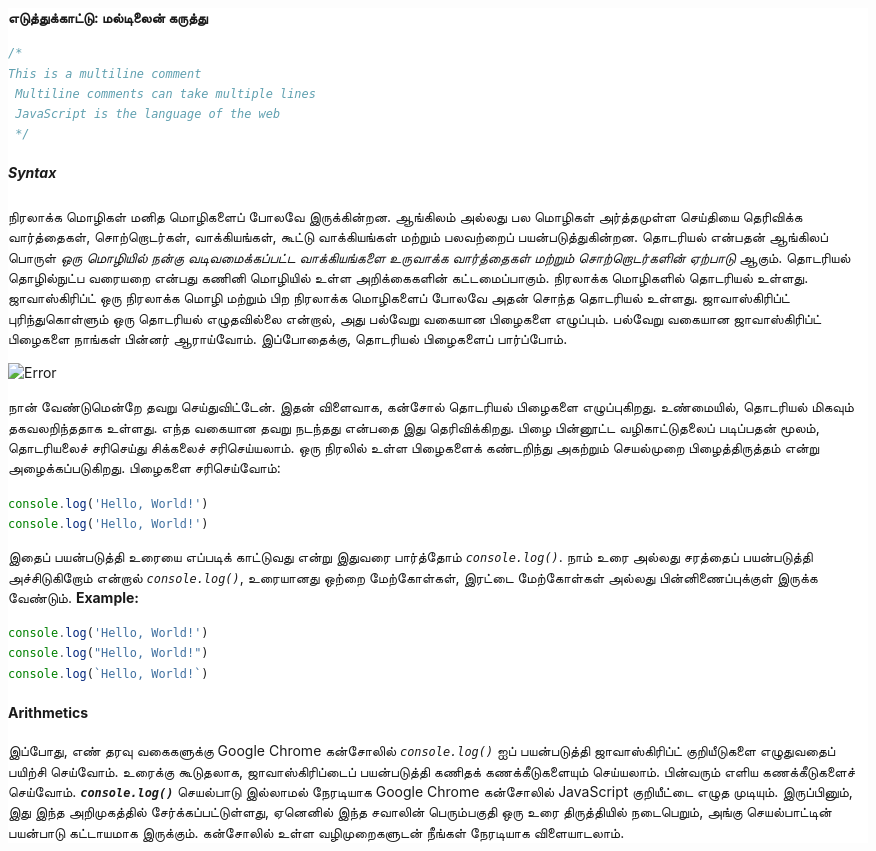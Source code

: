 **எடுத்துக்காட்டு: மல்டிலைன் கருத்து**

```js
/*
This is a multiline comment  
 Multiline comments can take multiple lines  
 JavaScript is the language of the web  
 */
```

##### Syntax

நிரலாக்க மொழிகள் மனித மொழிகளைப் போலவே இருக்கின்றன. ஆங்கிலம் அல்லது பல மொழிகள் அர்த்தமுள்ள செய்தியை தெரிவிக்க வார்த்தைகள், சொற்றொடர்கள், வாக்கியங்கள், கூட்டு வாக்கியங்கள் மற்றும் பலவற்றைப் பயன்படுத்துகின்றன. தொடரியல் என்பதன் ஆங்கிலப் பொருள் _ஒரு மொழியில் நன்கு வடிவமைக்கப்பட்ட வாக்கியங்களை உருவாக்க வார்த்தைகள் மற்றும் சொற்றொடர்களின் ஏற்பாடு_ ஆகும். தொடரியல் தொழில்நுட்ப வரையறை என்பது கணினி மொழியில் உள்ள அறிக்கைகளின் கட்டமைப்பாகும். நிரலாக்க மொழிகளில் தொடரியல் உள்ளது. ஜாவாஸ்கிரிப்ட் ஒரு நிரலாக்க மொழி மற்றும் பிற நிரலாக்க மொழிகளைப் போலவே அதன் சொந்த தொடரியல் உள்ளது. ஜாவாஸ்கிரிப்ட் புரிந்துகொள்ளும் ஒரு தொடரியல் எழுதவில்லை என்றால், அது பல்வேறு வகையான பிழைகளை எழுப்பும். பல்வேறு வகையான ஜாவாஸ்கிரிப்ட் பிழைகளை நாங்கள் பின்னர் ஆராய்வோம். இப்போதைக்கு, தொடரியல் பிழைகளைப் பார்ப்போம்.

![Error](images/raising_syntax_error.png)

நான் வேண்டுமென்றே தவறு செய்துவிட்டேன். இதன் விளைவாக, கன்சோல் தொடரியல் பிழைகளை எழுப்புகிறது. உண்மையில், தொடரியல் மிகவும் தகவலறிந்ததாக உள்ளது. எந்த வகையான தவறு நடந்தது என்பதை இது தெரிவிக்கிறது. பிழை பின்னூட்ட வழிகாட்டுதலைப் படிப்பதன் மூலம், தொடரியலைச் சரிசெய்து சிக்கலைச் சரிசெய்யலாம். ஒரு நிரலில் உள்ள பிழைகளைக் கண்டறிந்து அகற்றும் செயல்முறை பிழைத்திருத்தம் என்று அழைக்கப்படுகிறது. பிழைகளை சரிசெய்வோம்:

```js
console.log('Hello, World!')
console.log('Hello, World!')
```

இதைப் பயன்படுத்தி உரையை எப்படிக் காட்டுவது என்று இதுவரை பார்த்தோம் _`console.log()`_. நாம் உரை அல்லது சரத்தைப் பயன்படுத்தி அச்சிடுகிறோம் என்றால் _`console.log()`_, உரையானது ஒற்றை மேற்கோள்கள், இரட்டை மேற்கோள்கள் அல்லது பின்னிணைப்புக்குள் இருக்க வேண்டும்.
**Example:**

```js
console.log('Hello, World!')
console.log("Hello, World!")
console.log(`Hello, World!`)
```

#### Arithmetics

இப்போது, ​​எண் தரவு வகைகளுக்கு Google Chrome கன்சோலில் _`console.log()`_ ஐப் பயன்படுத்தி ஜாவாஸ்கிரிப்ட் குறியீடுகளை எழுதுவதைப் பயிற்சி செய்வோம்.
உரைக்கு கூடுதலாக, ஜாவாஸ்கிரிப்டைப் பயன்படுத்தி கணிதக் கணக்கீடுகளையும் செய்யலாம். பின்வரும் எளிய கணக்கீடுகளைச் செய்வோம்.
**_`console.log()`_** செயல்பாடு இல்லாமல் நேரடியாக Google Chrome கன்சோலில் JavaScript குறியீட்டை எழுத முடியும். இருப்பினும், இது இந்த அறிமுகத்தில் சேர்க்கப்பட்டுள்ளது, ஏனெனில் இந்த சவாலின் பெரும்பகுதி ஒரு உரை திருத்தியில் நடைபெறும், அங்கு செயல்பாட்டின் பயன்பாடு கட்டாயமாக இருக்கும். கன்சோலில் உள்ள வழிமுறைகளுடன் நீங்கள் நேரடியாக விளையாடலாம்.
